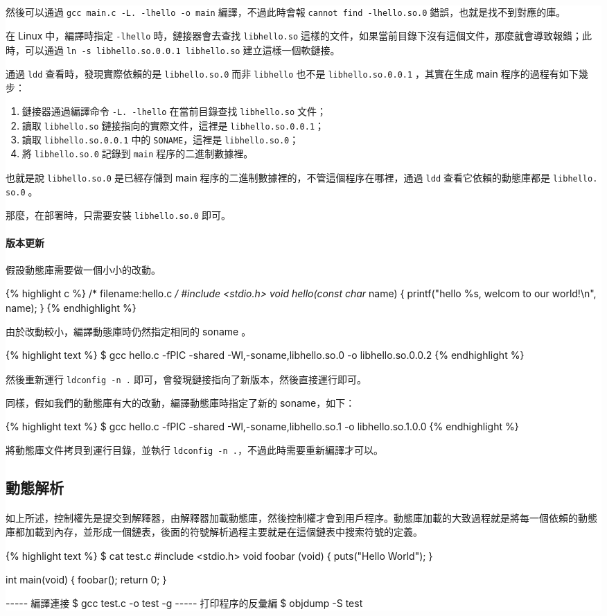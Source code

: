 然後可以通過 `gcc main.c -L. -lhello -o main` 編譯，不過此時會報 `cannot find -lhello.so.0` 錯誤，也就是找不到對應的庫。

在 Linux 中，編譯時指定 `-lhello` 時，鏈接器會去查找 `libhello.so` 這樣的文件，如果當前目錄下沒有這個文件，那麼就會導致報錯；此時，可以通過 `ln -s libhello.so.0.0.1 libhello.so` 建立這樣一個軟鏈接。

通過 `ldd` 查看時，發現實際依賴的是 `libhello.so.0` 而非 `libhello` 也不是 `libhello.so.0.0.1` ，其實在生成 main 程序的過程有如下幾步：

1. 鏈接器通過編譯命令 `-L. -lhello` 在當前目錄查找 `libhello.so` 文件；
2. 讀取 `libhello.so` 鏈接指向的實際文件，這裡是 `libhello.so.0.0.1`；
3. 讀取 `libhello.so.0.0.1` 中的 `SONAME`，這裡是 `libhello.so.0`；
4. 將 `libhello.so.0` 記錄到 `main` 程序的二進制數據裡。

也就是說 `libhello.so.0` 是已經存儲到 main 程序的二進制數據裡的，不管這個程序在哪裡，通過 `ldd` 查看它依賴的動態庫都是 `libhello.so.0` 。

那麼，在部署時，只需要安裝 `libhello.so.0` 即可。

#### 版本更新

假設動態庫需要做一個小小的改動。

{% highlight c %}
/* filename:hello.c */
#include <stdio.h>
void hello(const char* name)
{
    printf("hello %s, welcom to our world!\n", name);
}
{% endhighlight %}

由於改動較小，編譯動態庫時仍然指定相同的 soname 。

{% highlight text %}
$ gcc hello.c -fPIC -shared -Wl,-soname,libhello.so.0 -o libhello.so.0.0.2
{% endhighlight %}

然後重新運行 `ldconfig -n .` 即可，會發現鏈接指向了新版本，然後直接運行即可。

同樣，假如我們的動態庫有大的改動，編譯動態庫時指定了新的 soname，如下：

{% highlight text %}
$ gcc hello.c -fPIC -shared -Wl,-soname,libhello.so.1 -o libhello.so.1.0.0
{% endhighlight %}

將動態庫文件拷貝到運行目錄，並執行 `ldconfig -n .`，不過此時需要重新編譯才可以。

## 動態解析

如上所述，控制權先是提交到解釋器，由解釋器加載動態庫，然後控制權才會到用戶程序。動態庫加載的大致過程就是將每一個依賴的動態庫都加載到內存，並形成一個鏈表，後面的符號解析過程主要就是在這個鏈表中搜索符號的定義。




{% highlight text %}
$ cat test.c
#include <stdio.h>
void foobar (void)
{
    puts("Hello World");
}

int main(void)
{
    foobar();
    return 0;
}

----- 編譯連接
$ gcc test.c -o test -g
----- 打印程序的反彙編
$ objdump -S test
